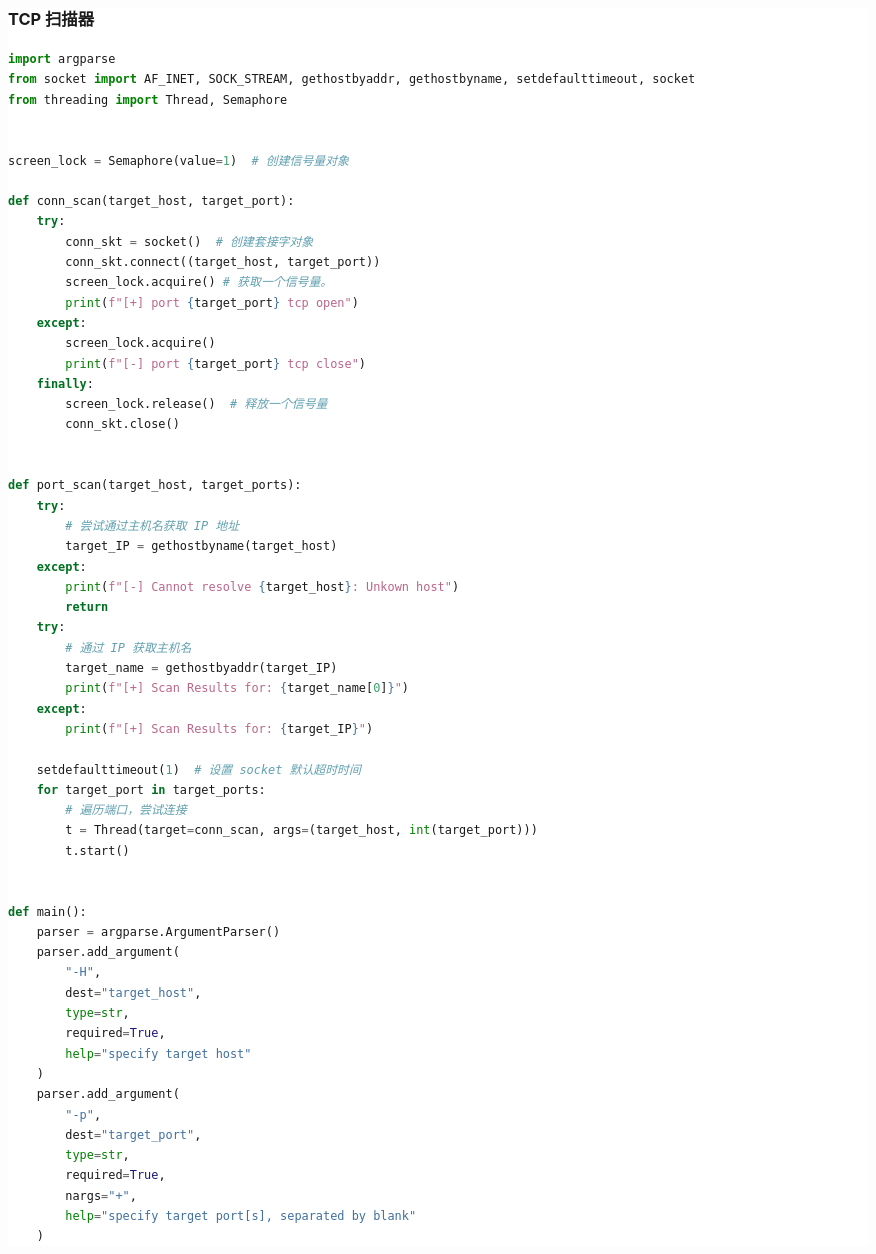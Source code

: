 ### TCP 扫描器

```python
import argparse
from socket import AF_INET, SOCK_STREAM, gethostbyaddr, gethostbyname, setdefaulttimeout, socket
from threading import Thread, Semaphore


screen_lock = Semaphore(value=1)  # 创建信号量对象

def conn_scan(target_host, target_port):
    try:
        conn_skt = socket()  # 创建套接字对象
        conn_skt.connect((target_host, target_port))
        screen_lock.acquire() # 获取一个信号量。
        print(f"[+] port {target_port} tcp open")
    except:
        screen_lock.acquire()
        print(f"[-] port {target_port} tcp close")
    finally:
        screen_lock.release()  # 释放一个信号量
        conn_skt.close()


def port_scan(target_host, target_ports):
    try:
        # 尝试通过主机名获取 IP 地址
        target_IP = gethostbyname(target_host)
    except:
        print(f"[-] Cannot resolve {target_host}: Unkown host")
        return
    try:
        # 通过 IP 获取主机名
        target_name = gethostbyaddr(target_IP)
        print(f"[+] Scan Results for: {target_name[0]}")
    except:
        print(f"[+] Scan Results for: {target_IP}")

    setdefaulttimeout(1)  # 设置 socket 默认超时时间
    for target_port in target_ports:
        # 遍历端口，尝试连接
        t = Thread(target=conn_scan, args=(target_host, int(target_port)))
        t.start()


def main():
    parser = argparse.ArgumentParser()
    parser.add_argument(
        "-H",
        dest="target_host",
        type=str,
        required=True,
        help="specify target host"
    )
    parser.add_argument(
        "-p",
        dest="target_port",
        type=str,
        required=True,
        nargs="+",
        help="specify target port[s], separated by blank"
    )

```
